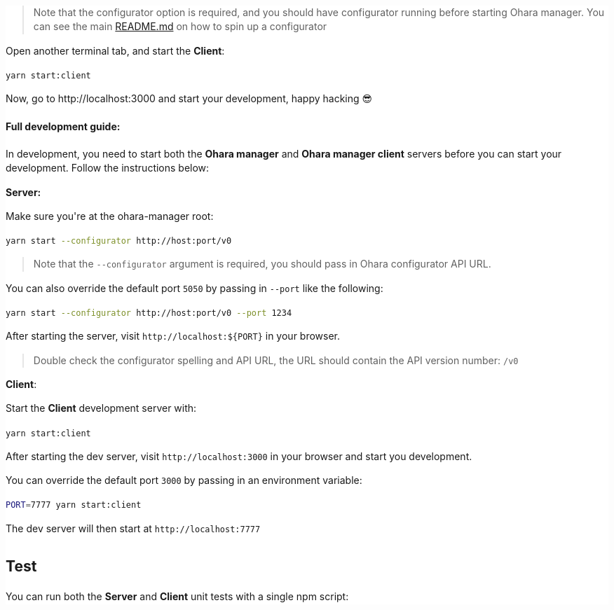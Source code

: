 > Note that the configurator option is required, and you should have configurator running before starting Ohara manager. You can see the main [README.md](https://github.com/oharastream/ohara/blob/master/README.md) on how to spin up a configurator

Open another terminal tab, and start the **Client**:

```
yarn start:client
```

Now, go to http://localhost:3000 and start your development, happy hacking 😎

#### Full development guide:

In development, you need to start both the **Ohara manager** and **Ohara manager client** servers before you can start your development. Follow the instructions below:

**Server:**

Make sure you're at the ohara-manager root:

```sh
yarn start --configurator http://host:port/v0
```

> Note that the `--configurator` argument is required, you should pass in
> Ohara configurator API URL.

You can also override the default port `5050` by passing in `--port` like the following:

```sh
yarn start --configurator http://host:port/v0 --port 1234
```

After starting the server, visit `http://localhost:${PORT}` in your browser.

> Double check the configurator spelling and API URL, the URL should contain the API version number: `/v0`

**Client**:

Start the **Client** development server with:

```sh
yarn start:client
```

After starting the dev server, visit `http://localhost:3000` in your browser and start you development.

You can override the default port `3000` by passing in an environment variable:

```sh
PORT=7777 yarn start:client
```

The dev server will then start at `http://localhost:7777`

## Test

You can run both the **Server** and **Client** unit tests with a single npm script:
